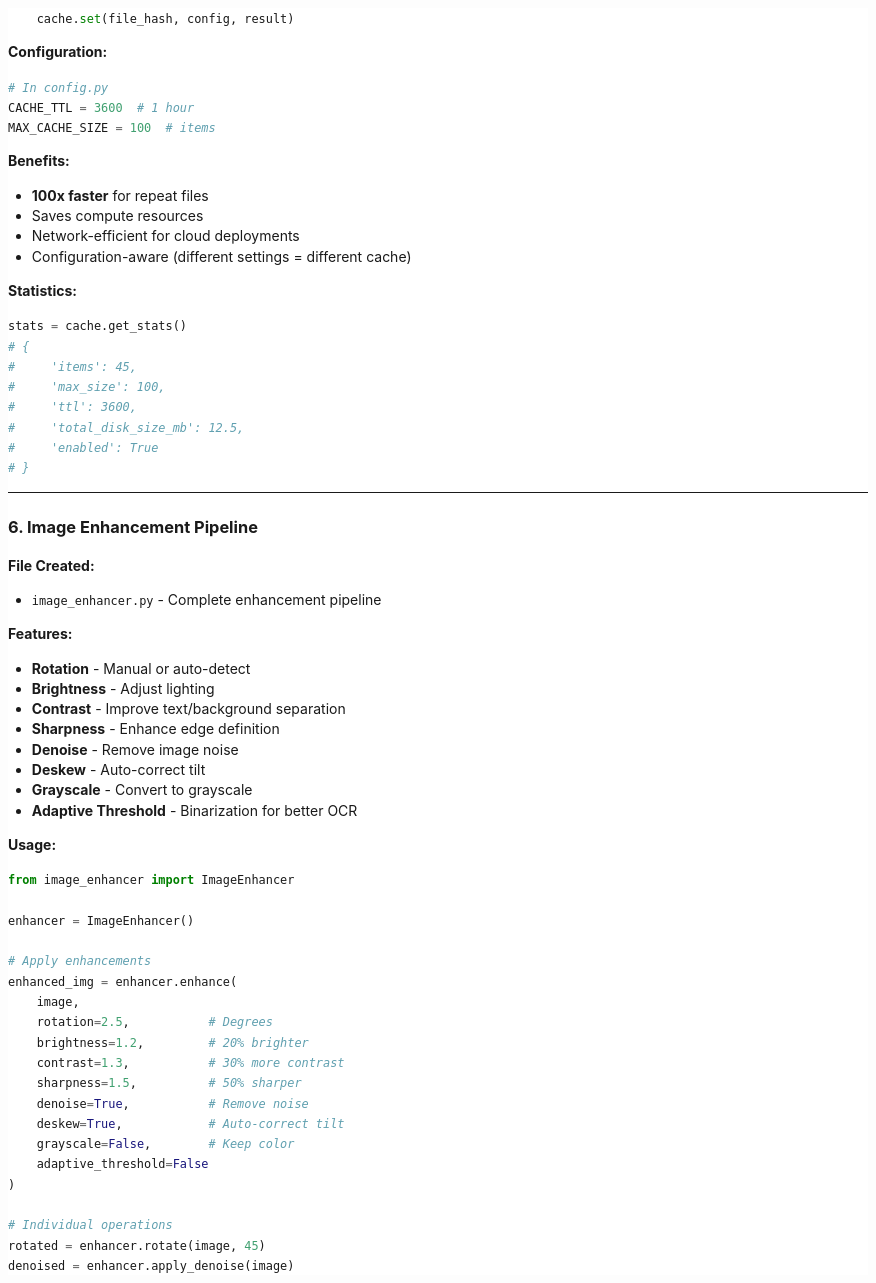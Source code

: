 ```python
    cache.set(file_hash, config, result)
```

**Configuration:**
```python
# In config.py
CACHE_TTL = 3600  # 1 hour
MAX_CACHE_SIZE = 100  # items
```

**Benefits:**
- **100x faster** for repeat files
- Saves compute resources
- Network-efficient for cloud deployments
- Configuration-aware (different settings = different cache)

**Statistics:**
```python
stats = cache.get_stats()
# {
#     'items': 45,
#     'max_size': 100,
#     'ttl': 3600,
#     'total_disk_size_mb': 12.5,
#     'enabled': True
# }
```

---

### 6. Image Enhancement Pipeline

**File Created:**
- `image_enhancer.py` - Complete enhancement pipeline

**Features:**
- **Rotation** - Manual or auto-detect
- **Brightness** - Adjust lighting
- **Contrast** - Improve text/background separation
- **Sharpness** - Enhance edge definition
- **Denoise** - Remove image noise
- **Deskew** - Auto-correct tilt
- **Grayscale** - Convert to grayscale
- **Adaptive Threshold** - Binarization for better OCR

**Usage:**
```python
from image_enhancer import ImageEnhancer

enhancer = ImageEnhancer()

# Apply enhancements
enhanced_img = enhancer.enhance(
    image,
    rotation=2.5,           # Degrees
    brightness=1.2,         # 20% brighter
    contrast=1.3,           # 30% more contrast
    sharpness=1.5,          # 50% sharper
    denoise=True,           # Remove noise
    deskew=True,            # Auto-correct tilt
    grayscale=False,        # Keep color
    adaptive_threshold=False
)

# Individual operations
rotated = enhancer.rotate(image, 45)
denoised = enhancer.apply_denoise(image)
```
